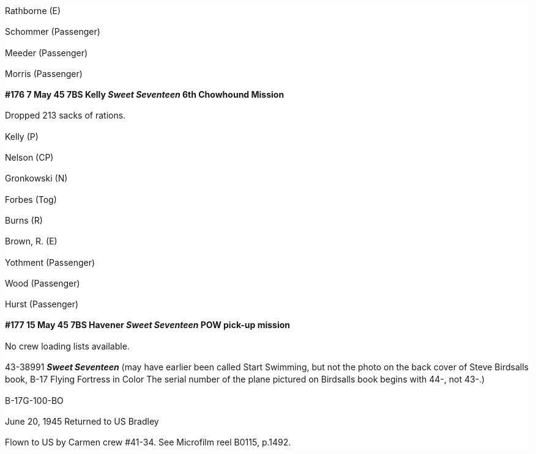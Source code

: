 Rathborne (E)

Schommer (Passenger)

Meeder (Passenger)

Morris (Passenger)

 

**#176
7 May
45
7BS Kelly *Sweet Seventeen*
6th Chowhound Mission**

Dropped 213 sacks of rations.

Kelly (P)

Nelson (CP)

Gronkowski (N)

Forbes (Tog)

Burns (R)

Brown, R. (E)

Yothment (Passenger)

Wood (Passenger)

Hurst (Passenger)

 

**#177
15 May
45 7BS
Havener *Sweet Seventeen*
POW pick-up mission**

No crew loading lists
available.

 

43-38991 ***Sweet
Seventeen*** (may have earlier been called Start Swimming, but not the
photo on the back cover of Steve Birdsalls book, B-17 Flying Fortress in
Color The serial number of the plane pictured on Birdsalls book begins
with 44-, not 43-.)

B-17G-100-BO

June 20, 1945 Returned to US
Bradley

Flown to US by Carmen crew
#41-34. See Microfilm reel B0115, p.1492.
